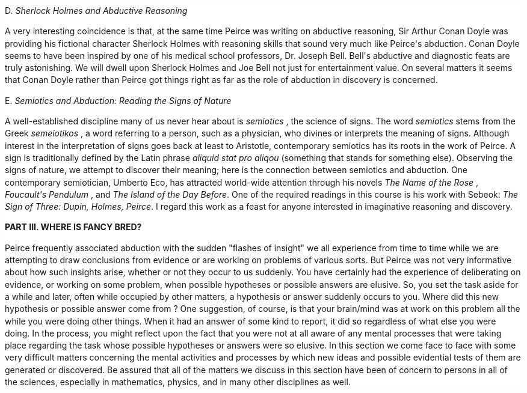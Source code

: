 

D. _Sherlock Holmes and Abductive Reasoning_



A very interesting coincidence is that, at the same time Peirce was writing on
abductive reasoning, Sir Arthur Conan Doyle was providing his fictional
character Sherlock Holmes with reasoning skills that sound very much like
Peirce's abduction. Conan Doyle seems to have been inspired by one of his
medical school professors, Dr. Joseph Bell. Bell's abductive and diagnostic
feats are truly astonishing. We will dwell upon Sherlock Holmes and Joe Bell
not just for entertainment value. On several matters it seems that Conan Doyle
rather than Peirce got things right as far as the role of abduction in
discovery is concerned.



E. _Semiotics and Abduction: Reading the Signs of Nature_



A well-established discipline many of us never hear about is _semiotics_ , the
science of signs. The word _semiotics_ stems from the Greek _semeiotikos_ , a
word referring to a person, such as a physician, who divines or interprets the
meaning of signs. Although interest in the interpretation of signs goes back
at least to Aristotle, contemporary semiotics has its roots in the work of
Peirce. A sign is traditionally defined by the Latin phrase _aliquid stat pro
aliqou_ (something that stands for something else). Observing the signs of
nature, we attempt to discover their meaning; here is the connection between
semiotics and abduction. One contemporary semiotician, Umberto Eco, has
attracted world-wide attention through his novels _The Name of the Rose_ ,
_Foucault's Pendulum_ , and _The Island of the Day Before_. One of the
required readings in this course is his work with Sebeok: _The Sign of Three:
Dupin, Holmes, Peirce_. I regard this work as a feast for anyone interested in
imaginative reasoning and discovery.



**PART III. WHERE IS FANCY BRED?**



Peirce frequently associated abduction with the sudden "flashes of insight" we
all experience from time to time while we are attempting to draw conclusions
from evidence or are working on problems of various sorts. But Peirce was not
very informative about how such insights arise, whether or not they occur to
us suddenly. You have certainly had the experience of deliberating on
evidence, or working on some problem, when possible hypotheses or possible
answers are elusive. So, you set the task aside for a while and later, often
while occupied by other matters, a hypothesis or answer suddenly occurs to
you. Where did this new hypothesis or possible answer come from ? One
suggestion, of course, is that your brain/mind was at work on this problem all
the while you were doing other things. When it had an answer of some kind to
report, it did so regardless of what else you were doing. In the process, you
might reflect upon the fact that you were not at all aware of any mental
processes that were taking place regarding the task whose possible hypotheses
or answers were so elusive. In this section we come face to face with some
very difficult matters concerning the mental activities and processes by which
new ideas and possible evidential tests of them are generated or discovered.
Be assured that all of the matters we discuss in this section have been of
concern to persons in all of the sciences, especially in mathematics, physics,
and in many other disciplines as well.
